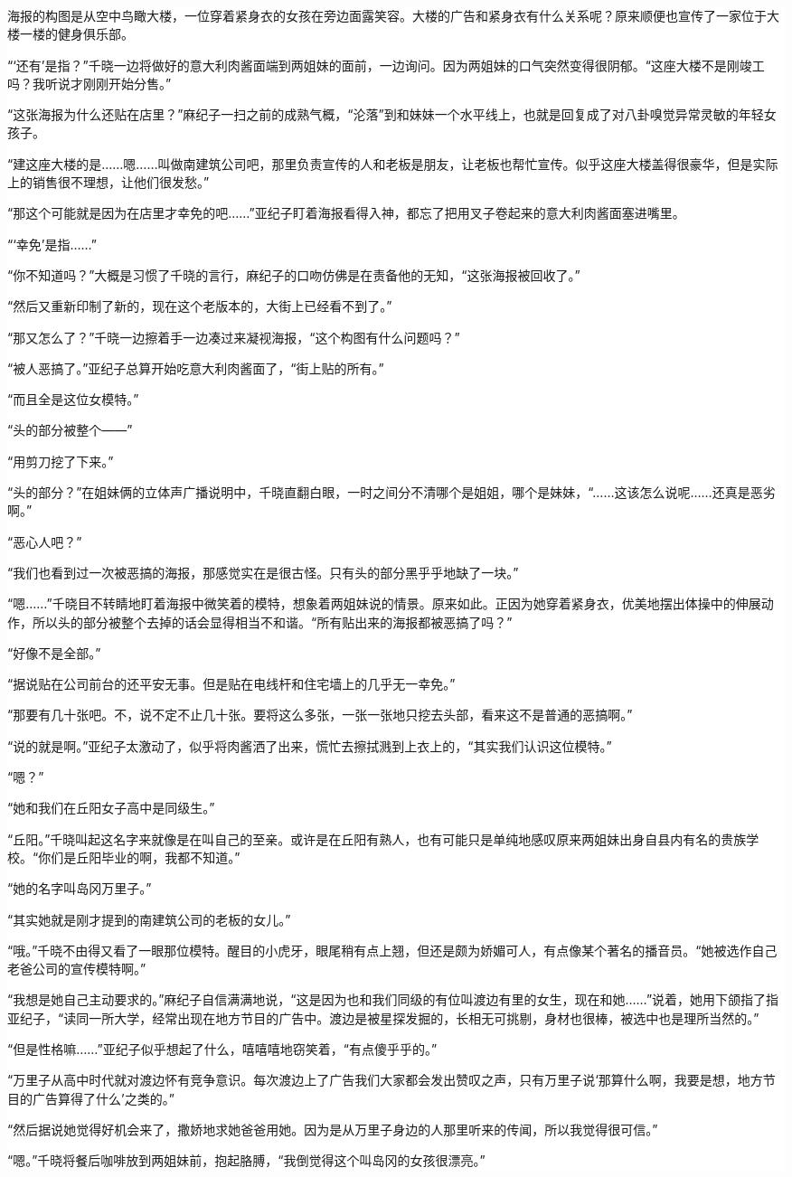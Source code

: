 海报的构图是从空中鸟瞰大楼，一位穿着紧身衣的女孩在旁边面露笑容。大楼的广告和紧身衣有什么关系呢？原来顺便也宣传了一家位于大楼一楼的健身俱乐部。

“‘还有’是指？”千晓一边将做好的意大利肉酱面端到两姐妹的面前，一边询问。因为两姐妹的口气突然变得很阴郁。“这座大楼不是刚竣工吗？我听说才刚刚开始分售。”

“这张海报为什么还贴在店里？”麻纪子一扫之前的成熟气概，“沦落”到和妹妹一个水平线上，也就是回复成了对八卦嗅觉异常灵敏的年轻女孩子。

“建这座大楼的是……嗯……叫做南建筑公司吧，那里负责宣传的人和老板是朋友，让老板也帮忙宣传。似乎这座大楼盖得很豪华，但是实际上的销售很不理想，让他们很发愁。”

“那这个可能就是因为在店里才幸免的吧……”亚纪子盯着海报看得入神，都忘了把用叉子卷起来的意大利肉酱面塞进嘴里。

“‘幸免’是指……”

“你不知道吗？”大概是习惯了千晓的言行，麻纪子的口吻仿佛是在责备他的无知，“这张海报被回收了。”

“然后又重新印制了新的，现在这个老版本的，大街上已经看不到了。”

“那又怎么了？”千晓一边擦着手一边凑过来凝视海报，“这个构图有什么问题吗？”

“被人恶搞了。”亚纪子总算开始吃意大利肉酱面了，“街上贴的所有。”

“而且全是这位女模特。”

“头的部分被整个——”

“用剪刀挖了下来。”

“头的部分？”在姐妹俩的立体声广播说明中，千晓直翻白眼，一时之间分不清哪个是姐姐，哪个是妹妹，“……这该怎么说呢……还真是恶劣啊。”

“恶心人吧？”

“我们也看到过一次被恶搞的海报，那感觉实在是很古怪。只有头的部分黑乎乎地缺了一块。”

“嗯……”千晓目不转睛地盯着海报中微笑着的模特，想象着两姐妹说的情景。原来如此。正因为她穿着紧身衣，优美地摆出体操中的伸展动作，所以头的部分被整个去掉的话会显得相当不和谐。“所有贴出来的海报都被恶搞了吗？”

“好像不是全部。”

“据说贴在公司前台的还平安无事。但是贴在电线杆和住宅墙上的几乎无一幸免。”

“那要有几十张吧。不，说不定不止几十张。要将这么多张，一张一张地只挖去头部，看来这不是普通的恶搞啊。”

“说的就是啊。”亚纪子太激动了，似乎将肉酱洒了出来，慌忙去擦拭溅到上衣上的，“其实我们认识这位模特。”

“嗯？”

“她和我们在丘阳女子高中是同级生。”

“丘阳。”千晓叫起这名字来就像是在叫自己的至亲。或许是在丘阳有熟人，也有可能只是单纯地感叹原来两姐妹出身自县内有名的贵族学校。“你们是丘阳毕业的啊，我都不知道。”

“她的名字叫岛冈万里子。”

“其实她就是刚才提到的南建筑公司的老板的女儿。”

“哦。”千晓不由得又看了一眼那位模特。醒目的小虎牙，眼尾稍有点上翘，但还是颇为娇媚可人，有点像某个著名的播音员。“她被选作自己老爸公司的宣传模特啊。”

“我想是她自己主动要求的。”麻纪子自信满满地说，“这是因为也和我们同级的有位叫渡边有里的女生，现在和她……”说着，她用下颌指了指亚纪子，“读同一所大学，经常出现在地方节目的广告中。渡边是被星探发掘的，长相无可挑剔，身材也很棒，被选中也是理所当然的。”

“但是性格嘛……”亚纪子似乎想起了什么，嘻嘻嘻地窃笑着，“有点傻乎乎的。”

“万里子从高中时代就对渡边怀有竞争意识。每次渡边上了广告我们大家都会发出赞叹之声，只有万里子说‘那算什么啊，我要是想，地方节目的广告算得了什么’之类的。”

“然后据说她觉得好机会来了，撒娇地求她爸爸用她。因为是从万里子身边的人那里听来的传闻，所以我觉得很可信。”

“嗯。”千晓将餐后咖啡放到两姐妹前，抱起胳膊，“我倒觉得这个叫岛冈的女孩很漂亮。”
